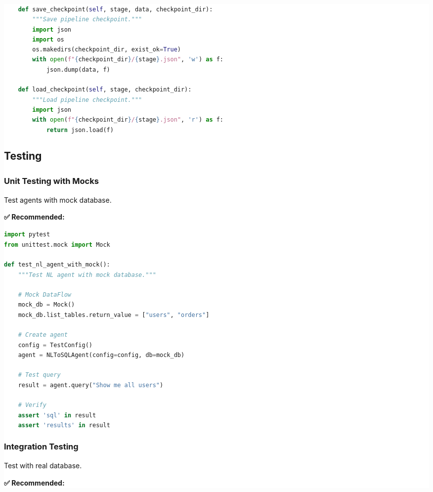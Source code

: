 ```python
    def save_checkpoint(self, stage, data, checkpoint_dir):
        """Save pipeline checkpoint."""
        import json
        import os
        os.makedirs(checkpoint_dir, exist_ok=True)
        with open(f"{checkpoint_dir}/{stage}.json", 'w') as f:
            json.dump(data, f)

    def load_checkpoint(self, stage, checkpoint_dir):
        """Load pipeline checkpoint."""
        import json
        with open(f"{checkpoint_dir}/{stage}.json", 'r') as f:
            return json.load(f)
```

## Testing

### Unit Testing with Mocks

Test agents with mock database.

**✅ Recommended:**

```python
import pytest
from unittest.mock import Mock

def test_nl_agent_with_mock():
    """Test NL agent with mock database."""

    # Mock DataFlow
    mock_db = Mock()
    mock_db.list_tables.return_value = ["users", "orders"]

    # Create agent
    config = TestConfig()
    agent = NLToSQLAgent(config=config, db=mock_db)

    # Test query
    result = agent.query("Show me all users")

    # Verify
    assert 'sql' in result
    assert 'results' in result
```

### Integration Testing

Test with real database.

**✅ Recommended:**
